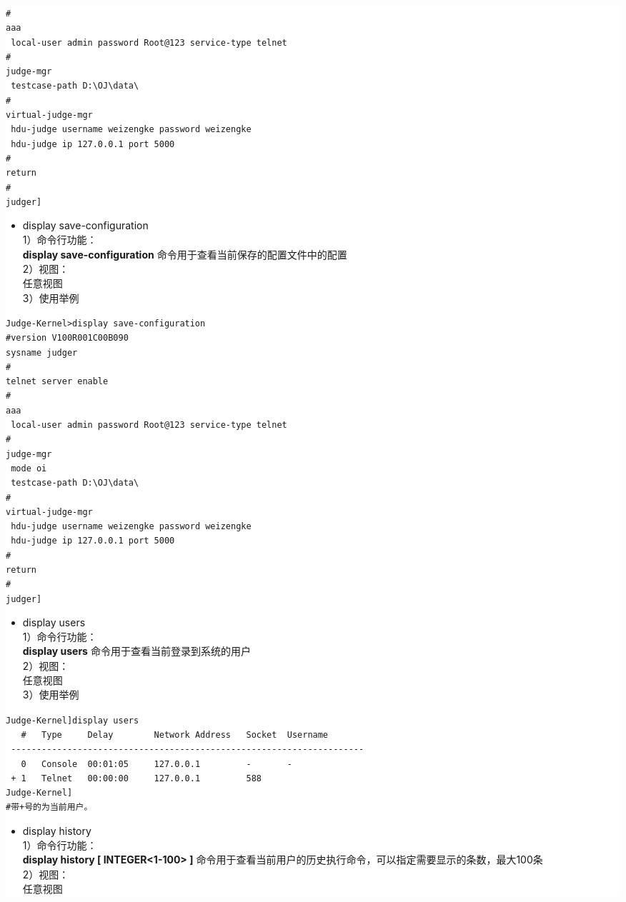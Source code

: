 ```
#
aaa
 local-user admin password Root@123 service-type telnet
#
judge-mgr
 testcase-path D:\OJ\data\
#
virtual-judge-mgr
 hdu-judge username weizengke password weizengke
 hdu-judge ip 127.0.0.1 port 5000
#
return
#
judger]
```

* display save-configuration<br>
  1）命令行功能：<br>
     **display save-configuration** 命令用于查看当前保存的配置文件中的配置<br>
  2）视图：<br>
     任意视图<br>
  3）使用举例<br>
```
Judge-Kernel>display save-configuration
#version V100R001C00B090
sysname judger
#
telnet server enable
#
aaa
 local-user admin password Root@123 service-type telnet
#
judge-mgr
 mode oi
 testcase-path D:\OJ\data\
#
virtual-judge-mgr
 hdu-judge username weizengke password weizengke
 hdu-judge ip 127.0.0.1 port 5000
#
return
#
judger]
```

* display users<br>
  1）命令行功能：<br>
     **display users** 命令用于查看当前登录到系统的用户<br>
  2）视图：<br>
     任意视图<br>
  3）使用举例<br>
```
Judge-Kernel]display users                                                        
   #   Type     Delay        Network Address   Socket  Username                       
 ---------------------------------------------------------------------                     
   0   Console  00:01:05     127.0.0.1         -       -                        
 + 1   Telnet   00:00:00     127.0.0.1         588                         
Judge-Kernel] 
#带+号的为当前用户。
```
* display history <br>
  1）命令行功能：<br>
     **display history [ INTEGER<1-100> ]** 命令用于查看当前用户的历史执行命令，可以指定需要显示的条数，最大100条<br>
  2）视图：<br>
     任意视图<br>